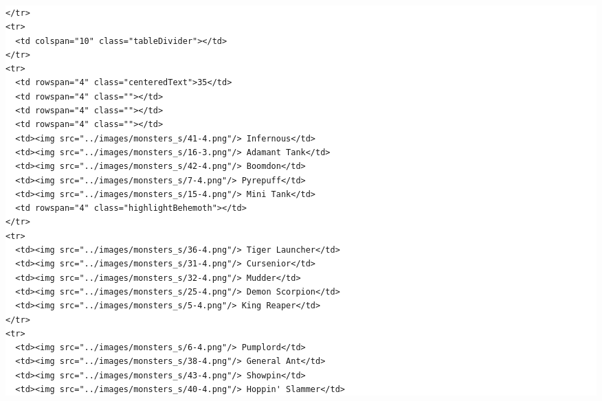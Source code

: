     </tr>
    <tr>
      <td colspan="10" class="tableDivider"></td>
    </tr>
    <tr>
      <td rowspan="4" class="centeredText">35</td>
      <td rowspan="4" class=""></td>
      <td rowspan="4" class=""></td>
      <td rowspan="4" class=""></td>
      <td><img src="../images/monsters_s/41-4.png"/> Infernous</td>
      <td><img src="../images/monsters_s/16-3.png"/> Adamant Tank</td>
      <td><img src="../images/monsters_s/42-4.png"/> Boomdon</td>
      <td><img src="../images/monsters_s/7-4.png"/> Pyrepuff</td>
      <td><img src="../images/monsters_s/15-4.png"/> Mini Tank</td>
      <td rowspan="4" class="highlightBehemoth"></td>
    </tr>
    <tr>
      <td><img src="../images/monsters_s/36-4.png"/> Tiger Launcher</td>
      <td><img src="../images/monsters_s/31-4.png"/> Cursenior</td>
      <td><img src="../images/monsters_s/32-4.png"/> Mudder</td>
      <td><img src="../images/monsters_s/25-4.png"/> Demon Scorpion</td>
      <td><img src="../images/monsters_s/5-4.png"/> King Reaper</td>
    </tr>
    <tr>
      <td><img src="../images/monsters_s/6-4.png"/> Pumplord</td>
      <td><img src="../images/monsters_s/38-4.png"/> General Ant</td>
      <td><img src="../images/monsters_s/43-4.png"/> Showpin</td>
      <td><img src="../images/monsters_s/40-4.png"/> Hoppin' Slammer</td>